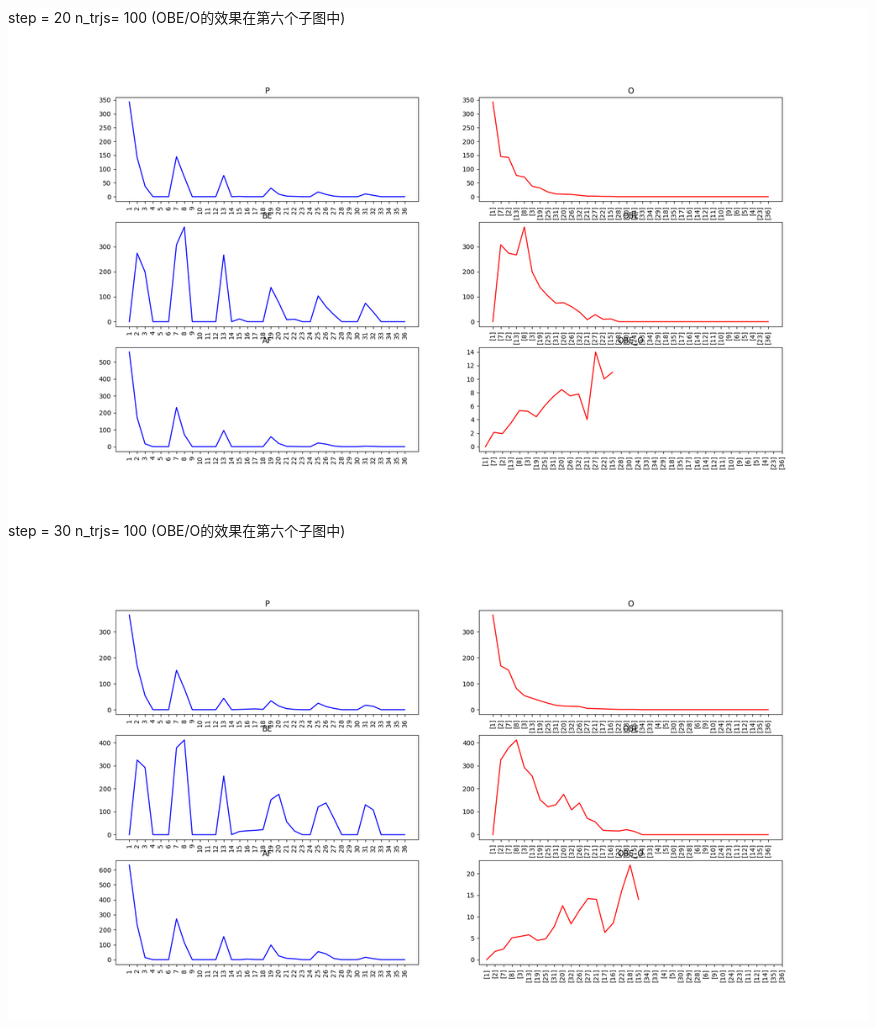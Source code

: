 
step = 20 n_trjs= 100 (OBE/O的效果在第六个子图中)

![s20n100_1_obeo](./pic/step20trjs100_obeo.png)

step = 30 n_trjs= 100 (OBE/O的效果在第六个子图中)

![s30n100_1_obeo](pic/step30trjs100_obeo.png)
